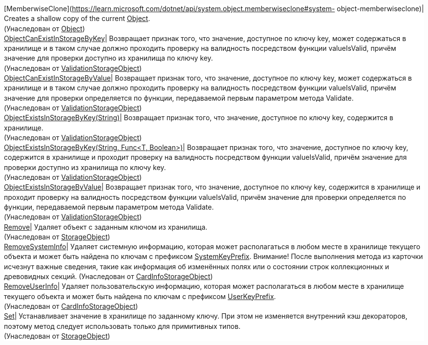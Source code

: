 [MemberwiseClone](https://learn.microsoft.com/dotnet/api/system.object.memberwiseclone#system-
object-memberwiseclone)| Creates a shallow copy of the current
[Object](https://learn.microsoft.com/dotnet/api/system.object).  
(Унаследован от
[Object](https://learn.microsoft.com/dotnet/api/system.object))  
[ObjectCanExistInStorageByKey<T>](M_Tessa_Platform_Validation_ValidationStorageObject_ObjectCanExistInStorageByKey__1.htm)|
Возвращает признак того, что значение, доступное по ключу key, может
содержаться в хранилище и в таком случае должно проходить проверку на
валидность посредством функции valueIsValid, причём значение для проверки
доступно из хранилища по ключу key.  
(Унаследован от
[ValidationStorageObject](T_Tessa_Platform_Validation_ValidationStorageObject.htm))  
[ObjectCanExistInStorageByValue<T>](M_Tessa_Platform_Validation_ValidationStorageObject_ObjectCanExistInStorageByValue__1.htm)|
Возвращает признак того, что значение, доступное по ключу key, может
содержаться в хранилище и в таком случае должно проходить проверку на
валидность посредством функции valueIsValid, причём значение для проверки
определяется по функции, передаваемой первым параметром метода Validate.  
(Унаследован от
[ValidationStorageObject](T_Tessa_Platform_Validation_ValidationStorageObject.htm))  
[ObjectExistsInStorageByKey(String)](M_Tessa_Platform_Validation_ValidationStorageObject_ObjectExistsInStorageByKey.htm)|
Возвращает признак того, что значение, доступное по ключу key, содержится в
хранилище.  
(Унаследован от
[ValidationStorageObject](T_Tessa_Platform_Validation_ValidationStorageObject.htm))  
[ObjectExistsInStorageByKey<T>(String, Func<T,
Boolean>)](M_Tessa_Platform_Validation_ValidationStorageObject_ObjectExistsInStorageByKey__1.htm)|
Возвращает признак того, что значение, доступное по ключу key, содержится в
хранилище и проходит проверку на валидность посредством функции valueIsValid,
причём значение для проверки доступно из хранилища по ключу key.  
(Унаследован от
[ValidationStorageObject](T_Tessa_Platform_Validation_ValidationStorageObject.htm))  
[ObjectExistsInStorageByValue<T>](M_Tessa_Platform_Validation_ValidationStorageObject_ObjectExistsInStorageByValue__1.htm)|
Возвращает признак того, что значение, доступное по ключу key, содержится в
хранилище и проходит проверку на валидность посредством функции valueIsValid,
причём значение для проверки определяется по функции, передаваемой первым
параметром метода Validate.  
(Унаследован от
[ValidationStorageObject](T_Tessa_Platform_Validation_ValidationStorageObject.htm))  
[Remove](M_Tessa_Platform_Storage_StorageObject_Remove.htm)|  Удаляет объект с
заданным ключом из хранилища.  
(Унаследован от [StorageObject](T_Tessa_Platform_Storage_StorageObject.htm))  
[RemoveSystemInfo](M_Tessa_Cards_CardInfoStorageObject_RemoveSystemInfo.htm)|
Удаляет системную информацию, которая может располагаться в любом месте в
хранилище текущего объекта и может быть найдена по ключам с префиксом
[SystemKeyPrefix](F_Tessa_Cards_CardHelper_SystemKeyPrefix.htm).
Внимание! После выполнения метода из карточки исчезнут важные сведения, такие
как информация об изменённых полях или о состоянии строк коллекционных и
древовидных секций.
(Унаследован от
[CardInfoStorageObject](T_Tessa_Cards_CardInfoStorageObject.htm))  
[RemoveUserInfo](M_Tessa_Cards_CardInfoStorageObject_RemoveUserInfo.htm)|
Удаляет пользовательскую информацию, которая может располагаться в любом месте
в хранилище текущего объекта и может быть найдена по ключам с префиксом
[UserKeyPrefix](F_Tessa_Cards_CardHelper_UserKeyPrefix.htm).  
(Унаследован от
[CardInfoStorageObject](T_Tessa_Cards_CardInfoStorageObject.htm))  
[Set<T>](M_Tessa_Platform_Storage_StorageObject_Set__1.htm)|  Устанавливает
значение в хранилище по заданному ключу. При этом не изменяется внутренний кэш
декораторов, поэтому метод следует использовать только для примитивных типов.  
(Унаследован от [StorageObject](T_Tessa_Platform_Storage_StorageObject.htm))  